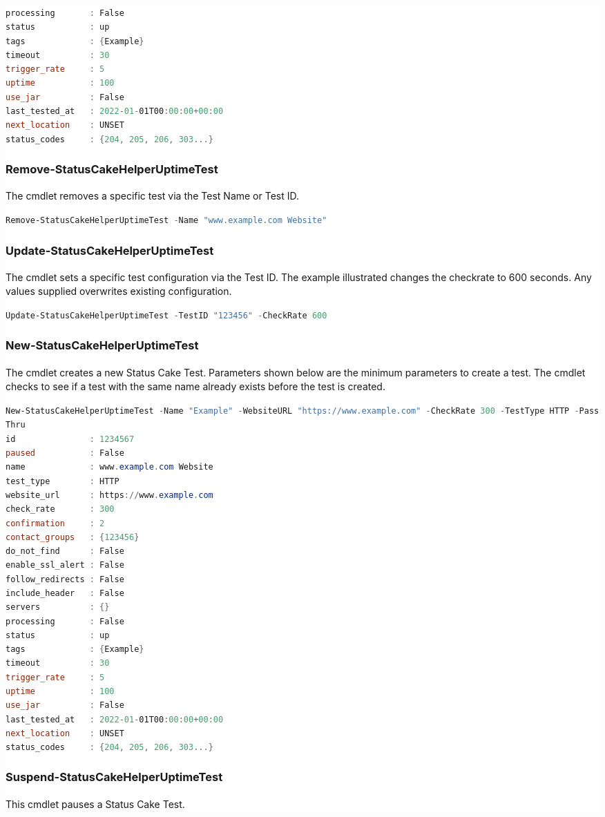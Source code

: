 ```powershell
processing       : False
status           : up
tags             : {Example}
timeout          : 30
trigger_rate     : 5
uptime           : 100
use_jar          : False
last_tested_at   : 2022-01-01T00:00:00+00:00
next_location    : UNSET
status_codes     : {204, 205, 206, 303...}
```

### Remove-StatusCakeHelperUptimeTest
The cmdlet removes a specific test via the Test Name or Test ID.

```powershell
Remove-StatusCakeHelperUptimeTest -Name "www.example.com Website"
```

### Update-StatusCakeHelperUptimeTest
The cmdlet sets a specific test configuration via the Test ID. The example illustrated changes the checkrate to 600 seconds. Any values supplied overwrites existing configuration.

```powershell
Update-StatusCakeHelperUptimeTest -TestID "123456" -CheckRate 600
```


### New-StatusCakeHelperUptimeTest
The cmdlet creates a new Status Cake Test. Parameters shown below are the minimum parameters to create a test. The cmdlet checks to see if a test with the same name already exists before the test is created.

```powershell
New-StatusCakeHelperUptimeTest -Name "Example" -WebsiteURL "https://www.example.com" -CheckRate 300 -TestType HTTP -PassThru
id               : 1234567
paused           : False
name             : www.example.com Website
test_type        : HTTP
website_url      : https://www.example.com
check_rate       : 300
confirmation     : 2
contact_groups   : {123456}
do_not_find      : False
enable_ssl_alert : False
follow_redirects : False
include_header   : False
servers          : {}
processing       : False
status           : up
tags             : {Example}
timeout          : 30
trigger_rate     : 5
uptime           : 100
use_jar          : False
last_tested_at   : 2022-01-01T00:00:00+00:00
next_location    : UNSET
status_codes     : {204, 205, 206, 303...}
```
### Suspend-StatusCakeHelperUptimeTest
This cmdlet pauses a Status Cake Test.
